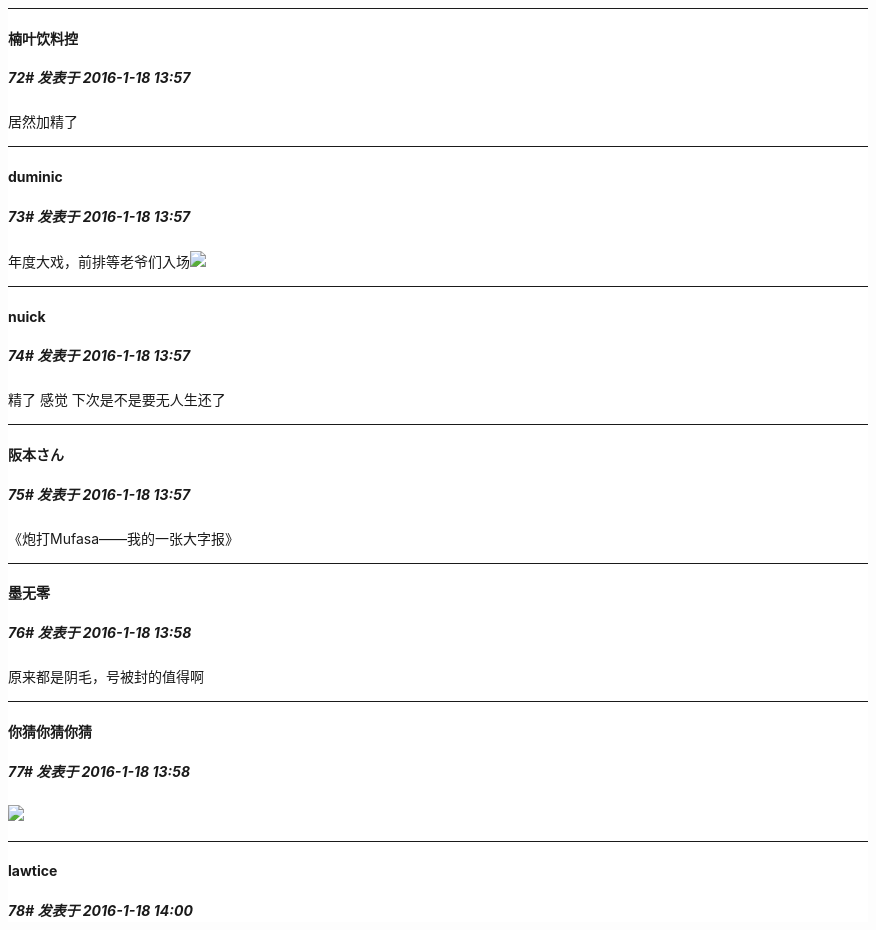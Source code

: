 *****

####  楠叶饮料控  
##### 72#       发表于 2016-1-18 13:57


居然加精了


*****

####  duminic  
##### 73#       发表于 2016-1-18 13:57


年度大戏，前排等老爷们入场<img src="https://static.saraba1st.com/image/smiley/face/119.gif" referrerpolicy="no-referrer">


*****

####  nuick  
##### 74#       发表于 2016-1-18 13:57


精了 感觉 下次是不是要无人生还了


*****

####  阪本さん  
##### 75#       发表于 2016-1-18 13:57


《炮打Mufasa——我的一张大字报》


*****

####  墨无零  
##### 76#       发表于 2016-1-18 13:58


原来都是阴毛，号被封的值得啊


*****

####  你猜你猜你猜  
##### 77#       发表于 2016-1-18 13:58


<img src="https://static.saraba1st.com/image/smiley/face/149.gif" referrerpolicy="no-referrer">


*****

####  lawtice  
##### 78#       发表于 2016-1-18 14:00
